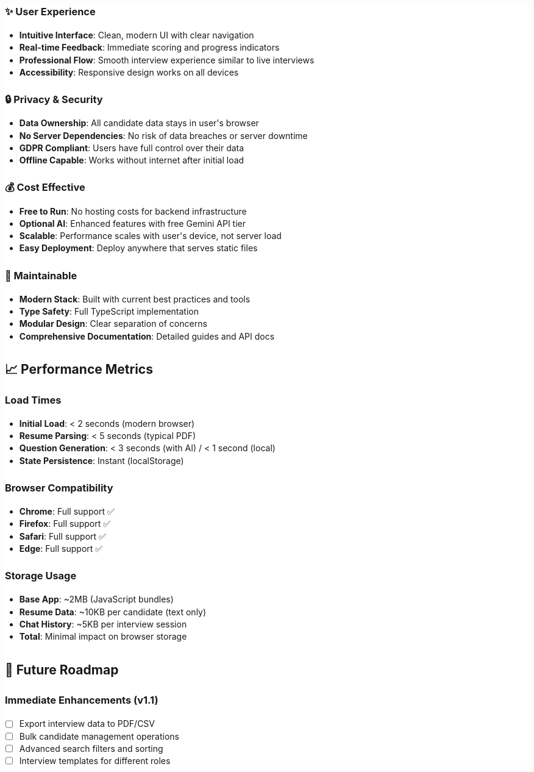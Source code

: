 ### ✨ User Experience
- **Intuitive Interface**: Clean, modern UI with clear navigation
- **Real-time Feedback**: Immediate scoring and progress indicators
- **Professional Flow**: Smooth interview experience similar to live interviews
- **Accessibility**: Responsive design works on all devices

### 🔒 Privacy & Security
- **Data Ownership**: All candidate data stays in user's browser
- **No Server Dependencies**: No risk of data breaches or server downtime
- **GDPR Compliant**: Users have full control over their data
- **Offline Capable**: Works without internet after initial load

### 💰 Cost Effective
- **Free to Run**: No hosting costs for backend infrastructure
- **Optional AI**: Enhanced features with free Gemini API tier
- **Scalable**: Performance scales with user's device, not server load
- **Easy Deployment**: Deploy anywhere that serves static files

### 🔄 Maintainable
- **Modern Stack**: Built with current best practices and tools
- **Type Safety**: Full TypeScript implementation
- **Modular Design**: Clear separation of concerns
- **Comprehensive Documentation**: Detailed guides and API docs

## 📈 Performance Metrics

### Load Times
- **Initial Load**: < 2 seconds (modern browser)
- **Resume Parsing**: < 5 seconds (typical PDF)
- **Question Generation**: < 3 seconds (with AI) / < 1 second (local)
- **State Persistence**: Instant (localStorage)

### Browser Compatibility
- **Chrome**: Full support ✅
- **Firefox**: Full support ✅
- **Safari**: Full support ✅
- **Edge**: Full support ✅

### Storage Usage
- **Base App**: ~2MB (JavaScript bundles)
- **Resume Data**: ~10KB per candidate (text only)
- **Chat History**: ~5KB per interview session
- **Total**: Minimal impact on browser storage

## 🔮 Future Roadmap

### Immediate Enhancements (v1.1)
- [ ] Export interview data to PDF/CSV
- [ ] Bulk candidate management operations
- [ ] Advanced search filters and sorting
- [ ] Interview templates for different roles
